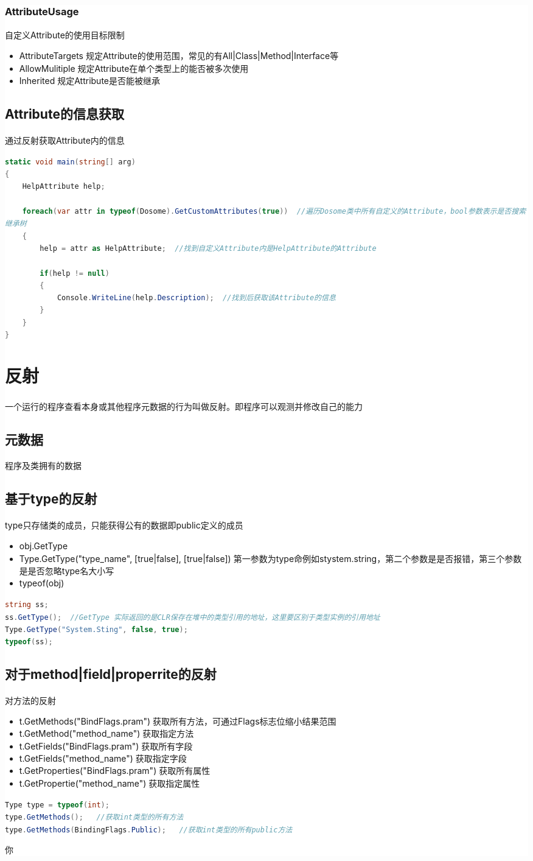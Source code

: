 ### AttributeUsage
自定义Attribute的使用目标限制
* AttributeTargets  规定Attribute的使用范围，常见的有All|Class|Method|Interface等
* AllowMulitiple  规定Attribute在单个类型上的能否被多次使用
* Inherited  规定Attribute是否能被继承

## Attribute的信息获取
通过反射获取Attribute内的信息
```c#
static void main(string[] arg)
{
    HelpAttribute help;

    foreach(var attr in typeof(Dosome).GetCustomAttributes(true))  //遍历Dosome类中所有自定义的Attribute，bool参数表示是否搜索继承树
    {
        help = attr as HelpAttribute;  //找到自定义Attribute内是HelpAttribute的Attribute

        if(help != null)
        {
            Console.WriteLine(help.Description);  //找到后获取该Attribute的信息
        }
    }
}
```



# 反射
一个运行的程序查看本身或其他程序元数据的行为叫做反射。即程序可以观测并修改自己的能力

## 元数据
程序及类拥有的数据

## 基于type的反射
type只存储类的成员，只能获得公有的数据即public定义的成员
* obj.GetType
* Type.GetType("type_name", [true|false], [true|false])  第一参数为type命例如stystem.string，第二个参数是是否报错，第三个参数是是否忽略type名大小写
* typeof(obj)
```c#
string ss;
ss.GetType();  //GetType 实际返回的是CLR保存在堆中的类型引用的地址，这里要区别于类型实例的引用地址
Type.GetType("System.Sting", false, true);
typeof(ss);
```

## 对于method|field|properrite的反射
对方法的反射
* <Type>t.GetMethods("BindFlags.pram")  获取所有方法，可通过Flags标志位缩小结果范围
* <Type>t.GetMethod("method_name")  获取指定方法
* <Type>t.GetFields("BindFlags.pram")  获取所有字段
* <Type>t.GetFields("method_name")  获取指定字段
* <Type>t.GetProperties("BindFlags.pram")  获取所有属性
* <Type>t.GetPropertie("method_name")  获取指定属性
```c#
Type type = typeof(int);
type.GetMethods();   //获取int类型的所有方法
type.GetMethods(BindingFlags.Public);   //获取int类型的所有public方法
```
你
